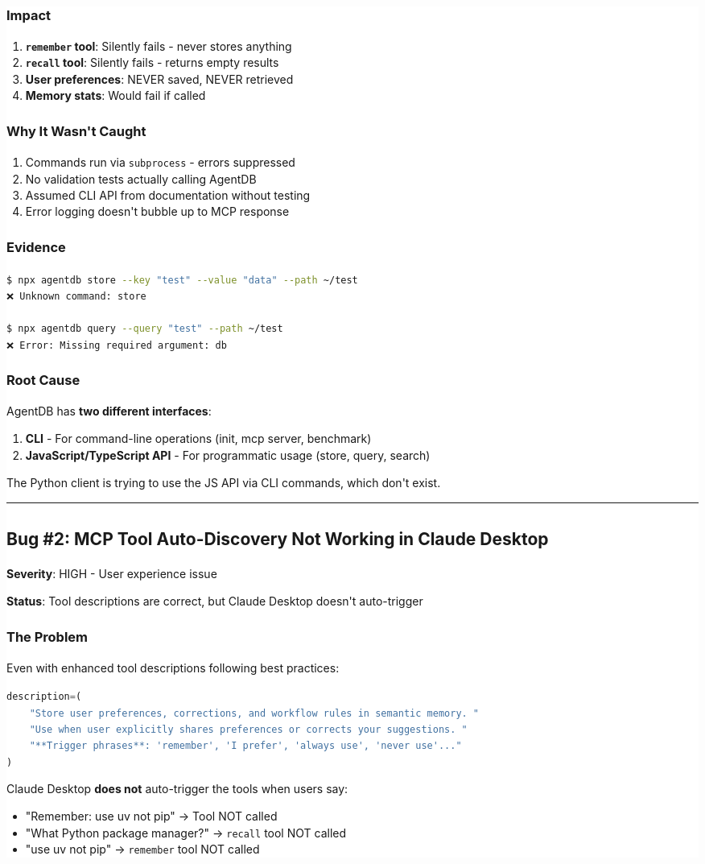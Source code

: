 ### Impact

1. **`remember` tool**: Silently fails - never stores anything
2. **`recall` tool**: Silently fails - returns empty results
3. **User preferences**: NEVER saved, NEVER retrieved
4. **Memory stats**: Would fail if called

### Why It Wasn't Caught

1. Commands run via `subprocess` - errors suppressed
2. No validation tests actually calling AgentDB
3. Assumed CLI API from documentation without testing
4. Error logging doesn't bubble up to MCP response

### Evidence

```bash
$ npx agentdb store --key "test" --value "data" --path ~/test
❌ Unknown command: store

$ npx agentdb query --query "test" --path ~/test
❌ Error: Missing required argument: db
```

### Root Cause

AgentDB has **two different interfaces**:

1. **CLI** - For command-line operations (init, mcp server, benchmark)
2. **JavaScript/TypeScript API** - For programmatic usage (store, query, search)

The Python client is trying to use the JS API via CLI commands, which don't exist.

---

## Bug #2: MCP Tool Auto-Discovery Not Working in Claude Desktop

**Severity**: HIGH - User experience issue

**Status**: Tool descriptions are correct, but Claude Desktop doesn't auto-trigger

### The Problem

Even with enhanced tool descriptions following best practices:

```python
description=(
    "Store user preferences, corrections, and workflow rules in semantic memory. "
    "Use when user explicitly shares preferences or corrects your suggestions. "
    "**Trigger phrases**: 'remember', 'I prefer', 'always use', 'never use'..."
)
```

Claude Desktop **does not** auto-trigger the tools when users say:
- "Remember: use uv not pip" → Tool NOT called
- "What Python package manager?" → `recall` tool NOT called
- "use uv not pip" → `remember` tool NOT called
